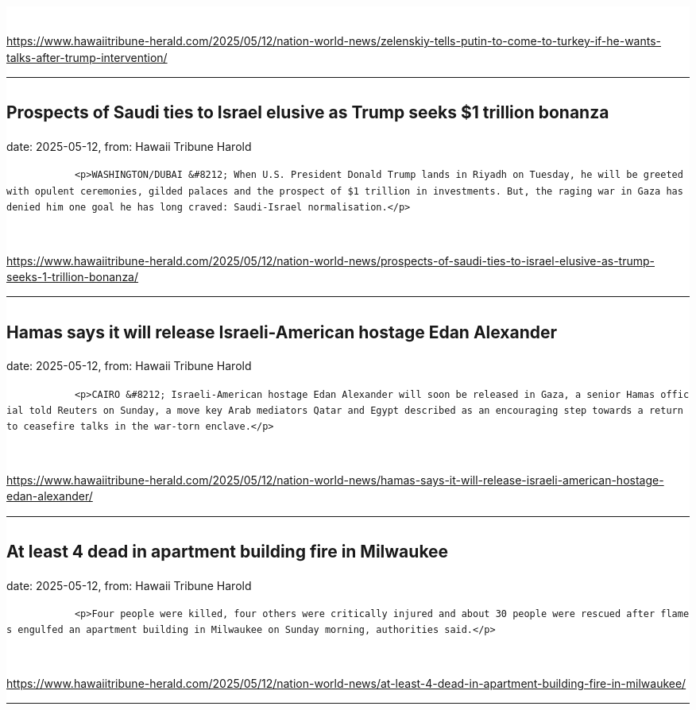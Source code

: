 <br> 

<https://www.hawaiitribune-herald.com/2025/05/12/nation-world-news/zelenskiy-tells-putin-to-come-to-turkey-if-he-wants-talks-after-trump-intervention/>

---

## Prospects of Saudi ties to Israel elusive as Trump seeks $1 trillion bonanza

date: 2025-05-12, from: Hawaii Tribune Harold


				<p>WASHINGTON/DUBAI &#8212; When U.S. President Donald Trump lands in Riyadh on Tuesday, he will be greeted with opulent ceremonies, gilded palaces and the prospect of $1 trillion in investments. But, the raging war in Gaza has denied him one goal he has long craved: Saudi-Israel normalisation.</p>
			 

<br> 

<https://www.hawaiitribune-herald.com/2025/05/12/nation-world-news/prospects-of-saudi-ties-to-israel-elusive-as-trump-seeks-1-trillion-bonanza/>

---

## Hamas says it will release Israeli-American hostage Edan Alexander

date: 2025-05-12, from: Hawaii Tribune Harold


				<p>CAIRO &#8212; Israeli-American hostage Edan Alexander will soon be released in Gaza, a senior Hamas official told Reuters on Sunday, a move key Arab mediators Qatar and Egypt described as an encouraging step towards a return to ceasefire talks in the war-torn enclave.</p>
			 

<br> 

<https://www.hawaiitribune-herald.com/2025/05/12/nation-world-news/hamas-says-it-will-release-israeli-american-hostage-edan-alexander/>

---

## At least 4 dead in apartment building fire in Milwaukee

date: 2025-05-12, from: Hawaii Tribune Harold


				<p>Four people were killed, four others were critically injured and about 30 people were rescued after flames engulfed an apartment building in Milwaukee on Sunday morning, authorities said.</p>
			 

<br> 

<https://www.hawaiitribune-herald.com/2025/05/12/nation-world-news/at-least-4-dead-in-apartment-building-fire-in-milwaukee/>

---
